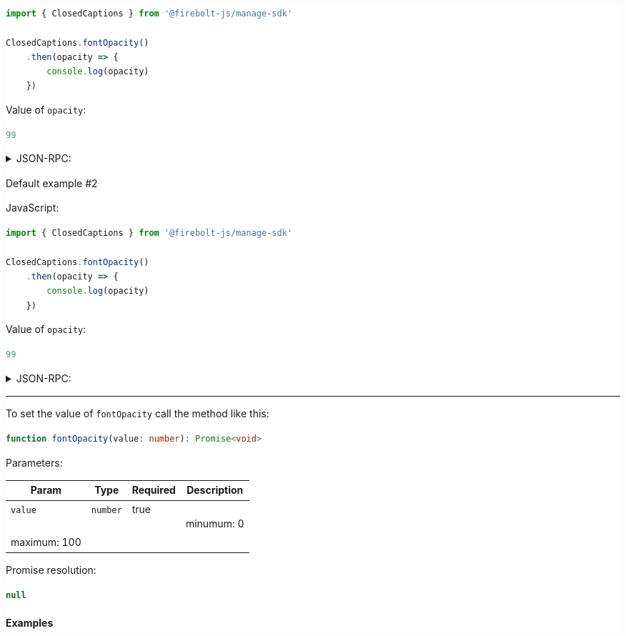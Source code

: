 ```javascript
import { ClosedCaptions } from '@firebolt-js/manage-sdk'

ClosedCaptions.fontOpacity()
    .then(opacity => {
        console.log(opacity)
    })
```

Value of `opacity`:

```javascript
99
```
<details><summary>JSON-RPC:</summary></details>

Default example #2

JavaScript:

```javascript
import { ClosedCaptions } from '@firebolt-js/manage-sdk'

ClosedCaptions.fontOpacity()
    .then(opacity => {
        console.log(opacity)
    })
```

Value of `opacity`:

```javascript
99
```
<details><summary>JSON-RPC:</summary></details>


---

To set the value of `fontOpacity` call the method like this:

```typescript
function fontOpacity(value: number): Promise<void>
```

Parameters:

| Param                  | Type                 | Required                 | Description                 |
| ---------------------- | -------------------- | ------------------------ | ----------------------- |
| `value` | `number` | true |  <br/>minumum: 0
maximum: 100 |


Promise resolution:

```typescript
null
```

#### Examples
